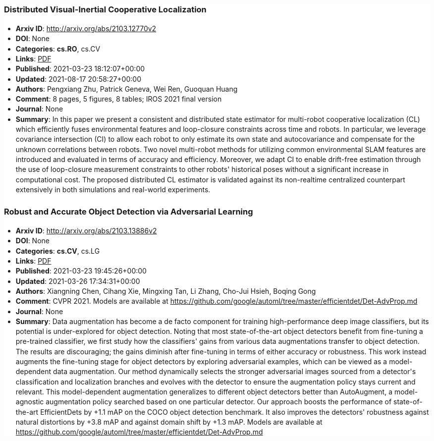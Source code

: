 

### Distributed Visual-Inertial Cooperative Localization
- **Arxiv ID**: http://arxiv.org/abs/2103.12770v2
- **DOI**: None
- **Categories**: **cs.RO**, cs.CV
- **Links**: [PDF](http://arxiv.org/pdf/2103.12770v2)
- **Published**: 2021-03-23 18:12:07+00:00
- **Updated**: 2021-08-17 20:58:27+00:00
- **Authors**: Pengxiang Zhu, Patrick Geneva, Wei Ren, Guoquan Huang
- **Comment**: 8 pages, 5 figures, 8 tables; IROS 2021 final version
- **Journal**: None
- **Summary**: In this paper we present a consistent and distributed state estimator for multi-robot cooperative localization (CL) which efficiently fuses environmental features and loop-closure constraints across time and robots. In particular, we leverage covariance intersection (CI) to allow each robot to only estimate its own state and autocovariance and compensate for the unknown correlations between robots. Two novel multi-robot methods for utilizing common environmental SLAM features are introduced and evaluated in terms of accuracy and efficiency. Moreover, we adapt CI to enable drift-free estimation through the use of loop-closure measurement constraints to other robots' historical poses without a significant increase in computational cost. The proposed distributed CL estimator is validated against its non-realtime centralized counterpart extensively in both simulations and real-world experiments.



### Robust and Accurate Object Detection via Adversarial Learning
- **Arxiv ID**: http://arxiv.org/abs/2103.13886v2
- **DOI**: None
- **Categories**: **cs.CV**, cs.LG
- **Links**: [PDF](http://arxiv.org/pdf/2103.13886v2)
- **Published**: 2021-03-23 19:45:26+00:00
- **Updated**: 2021-03-26 17:34:31+00:00
- **Authors**: Xiangning Chen, Cihang Xie, Mingxing Tan, Li Zhang, Cho-Jui Hsieh, Boqing Gong
- **Comment**: CVPR 2021. Models are available at
  https://github.com/google/automl/tree/master/efficientdet/Det-AdvProp.md
- **Journal**: None
- **Summary**: Data augmentation has become a de facto component for training high-performance deep image classifiers, but its potential is under-explored for object detection. Noting that most state-of-the-art object detectors benefit from fine-tuning a pre-trained classifier, we first study how the classifiers' gains from various data augmentations transfer to object detection. The results are discouraging; the gains diminish after fine-tuning in terms of either accuracy or robustness. This work instead augments the fine-tuning stage for object detectors by exploring adversarial examples, which can be viewed as a model-dependent data augmentation. Our method dynamically selects the stronger adversarial images sourced from a detector's classification and localization branches and evolves with the detector to ensure the augmentation policy stays current and relevant. This model-dependent augmentation generalizes to different object detectors better than AutoAugment, a model-agnostic augmentation policy searched based on one particular detector. Our approach boosts the performance of state-of-the-art EfficientDets by +1.1 mAP on the COCO object detection benchmark. It also improves the detectors' robustness against natural distortions by +3.8 mAP and against domain shift by +1.3 mAP. Models are available at https://github.com/google/automl/tree/master/efficientdet/Det-AdvProp.md
